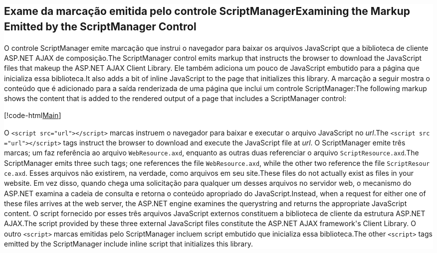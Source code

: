 ## <a name="examining-the-markup-emitted-by-the-scriptmanager-control"></a><span data-ttu-id="5b9eb-123">Exame da marcação emitida pelo controle ScriptManager</span><span class="sxs-lookup"><span data-stu-id="5b9eb-123">Examining the Markup Emitted by the ScriptManager Control</span></span>

<span data-ttu-id="5b9eb-124">O controle ScriptManager emite marcação que instrui o navegador para baixar os arquivos JavaScript que a biblioteca de cliente ASP.NET AJAX de composição.</span><span class="sxs-lookup"><span data-stu-id="5b9eb-124">The ScriptManager control emits markup that instructs the browser to download the JavaScript files that makeup the ASP.NET AJAX Client Library.</span></span> <span data-ttu-id="5b9eb-125">Ele também adiciona um pouco de JavaScript embutido para a página que inicializa essa biblioteca.</span><span class="sxs-lookup"><span data-stu-id="5b9eb-125">It also adds a bit of inline JavaScript to the page that initializes this library.</span></span> <span data-ttu-id="5b9eb-126">A marcação a seguir mostra o conteúdo que é adicionado para a saída renderizada de uma página que inclui um controle ScriptManager:</span><span class="sxs-lookup"><span data-stu-id="5b9eb-126">The following markup shows the content that is added to the rendered output of a page that includes a ScriptManager control:</span></span>

[!code-html[Main](master-pages-and-asp-net-ajax-cs/samples/sample1.html)]

<span data-ttu-id="5b9eb-127">O `<script src="url"></script>` marcas instruem o navegador para baixar e executar o arquivo JavaScript no *url*.</span><span class="sxs-lookup"><span data-stu-id="5b9eb-127">The `<script src="url"></script>` tags instruct the browser to download and execute the JavaScript file at *url*.</span></span> <span data-ttu-id="5b9eb-128">O ScriptManager emite três marcas; um faz referência ao arquivo `WebResource.axd`, enquanto as outras duas referenciar o arquivo `ScriptResource.axd`.</span><span class="sxs-lookup"><span data-stu-id="5b9eb-128">The ScriptManager emits three such tags; one references the file `WebResource.axd`, while the other two reference the file `ScriptResource.axd`.</span></span> <span data-ttu-id="5b9eb-129">Esses arquivos não existirem, na verdade, como arquivos em seu site.</span><span class="sxs-lookup"><span data-stu-id="5b9eb-129">These files do not actually exist as files in your website.</span></span> <span data-ttu-id="5b9eb-130">Em vez disso, quando chega uma solicitação para qualquer um desses arquivos no servidor web, o mecanismo do ASP.NET examina a cadeia de consulta e retorna o conteúdo apropriado do JavaScript.</span><span class="sxs-lookup"><span data-stu-id="5b9eb-130">Instead, when a request for either one of these files arrives at the web server, the ASP.NET engine examines the querystring and returns the appropriate JavaScript content.</span></span> <span data-ttu-id="5b9eb-131">O script fornecido por esses três arquivos JavaScript externos constituem a biblioteca de cliente da estrutura ASP.NET AJAX.</span><span class="sxs-lookup"><span data-stu-id="5b9eb-131">The script provided by these three external JavaScript files constitute the ASP.NET AJAX framework's Client Library.</span></span> <span data-ttu-id="5b9eb-132">O outro `<script>` marcas emitidas pelo ScriptManager incluem script embutido que inicializa essa biblioteca.</span><span class="sxs-lookup"><span data-stu-id="5b9eb-132">The other `<script>` tags emitted by the ScriptManager include inline script that initializes this library.</span></span>
